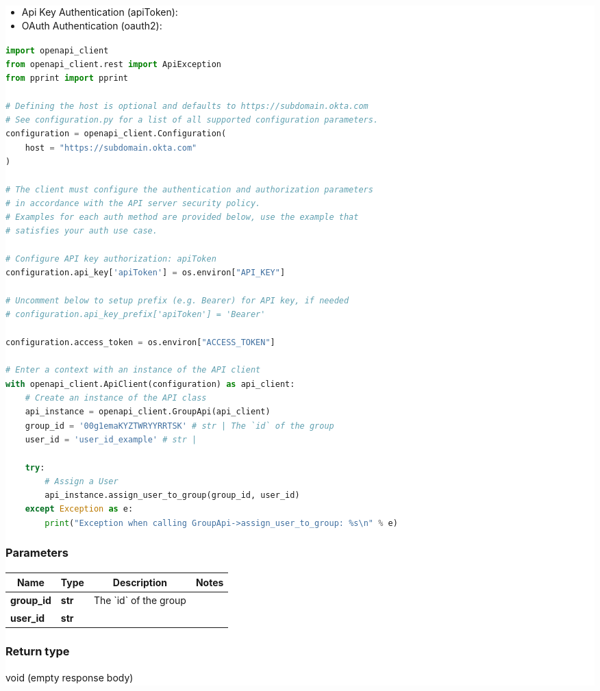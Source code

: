 * Api Key Authentication (apiToken):
* OAuth Authentication (oauth2):

```python
import openapi_client
from openapi_client.rest import ApiException
from pprint import pprint

# Defining the host is optional and defaults to https://subdomain.okta.com
# See configuration.py for a list of all supported configuration parameters.
configuration = openapi_client.Configuration(
    host = "https://subdomain.okta.com"
)

# The client must configure the authentication and authorization parameters
# in accordance with the API server security policy.
# Examples for each auth method are provided below, use the example that
# satisfies your auth use case.

# Configure API key authorization: apiToken
configuration.api_key['apiToken'] = os.environ["API_KEY"]

# Uncomment below to setup prefix (e.g. Bearer) for API key, if needed
# configuration.api_key_prefix['apiToken'] = 'Bearer'

configuration.access_token = os.environ["ACCESS_TOKEN"]

# Enter a context with an instance of the API client
with openapi_client.ApiClient(configuration) as api_client:
    # Create an instance of the API class
    api_instance = openapi_client.GroupApi(api_client)
    group_id = '00g1emaKYZTWRYYRRTSK' # str | The `id` of the group
    user_id = 'user_id_example' # str | 

    try:
        # Assign a User
        api_instance.assign_user_to_group(group_id, user_id)
    except Exception as e:
        print("Exception when calling GroupApi->assign_user_to_group: %s\n" % e)
```



### Parameters


Name | Type | Description  | Notes
------------- | ------------- | ------------- | -------------
 **group_id** | **str**| The &#x60;id&#x60; of the group | 
 **user_id** | **str**|  | 

### Return type

void (empty response body)
